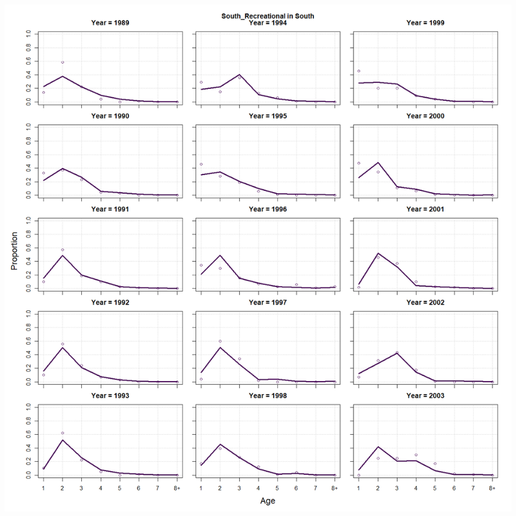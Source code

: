 <img src="plots_png/diagnostics/Catch_age_comp_fleet_South_Recreational_South.png" width="1440" style="display: block; margin: auto;" />